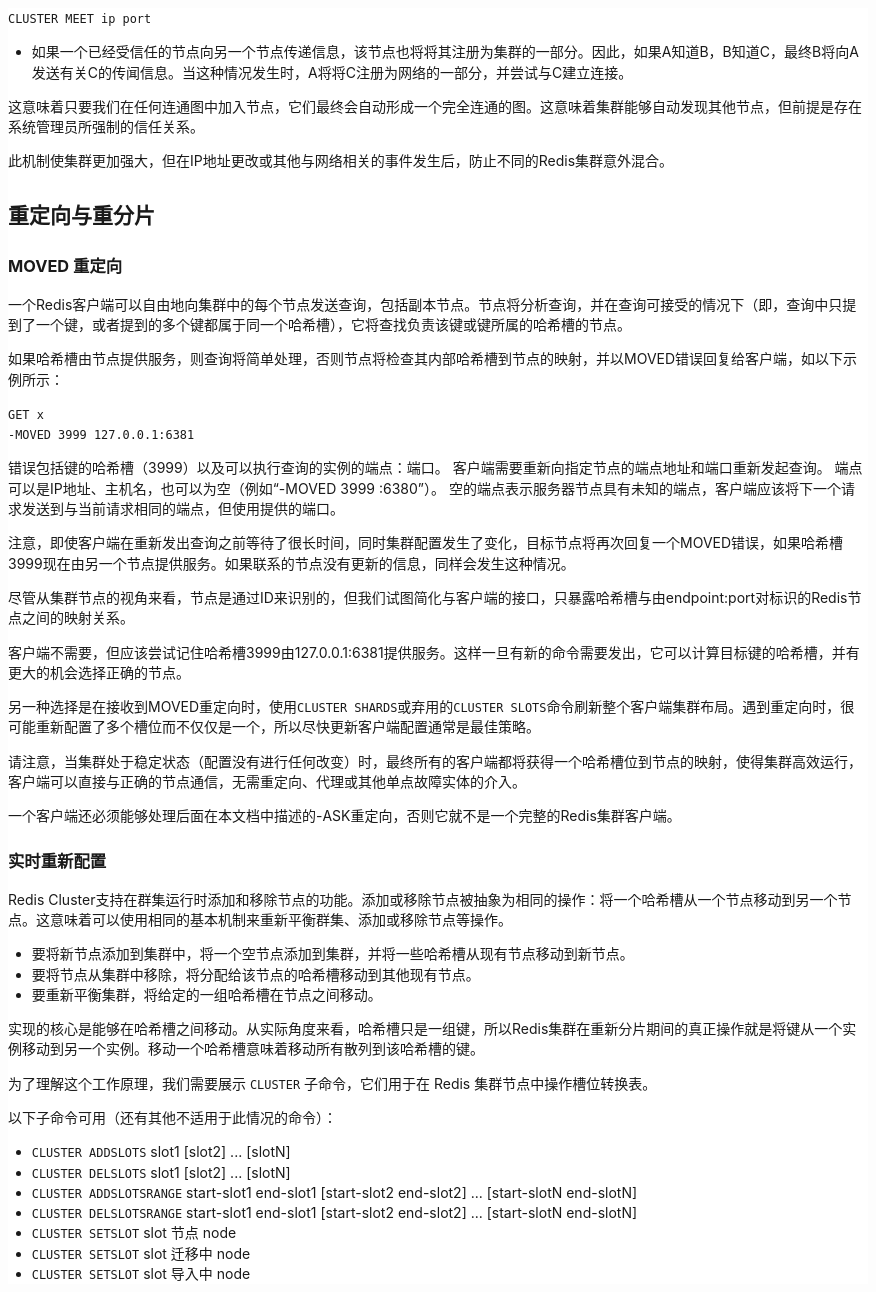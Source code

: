     CLUSTER MEET ip port

* 如果一个已经受信任的节点向另一个节点传递信息，该节点也将将其注册为集群的一部分。因此，如果A知道B，B知道C，最终B将向A发送有关C的传闻信息。当这种情况发生时，A将将C注册为网络的一部分，并尝试与C建立连接。

这意味着只要我们在任何连通图中加入节点，它们最终会自动形成一个完全连通的图。这意味着集群能够自动发现其他节点，但前提是存在系统管理员所强制的信任关系。

此机制使集群更加强大，但在IP地址更改或其他与网络相关的事件发生后，防止不同的Redis集群意外混合。

## 重定向与重分片

### MOVED 重定向

一个Redis客户端可以自由地向集群中的每个节点发送查询，包括副本节点。节点将分析查询，并在查询可接受的情况下（即，查询中只提到了一个键，或者提到的多个键都属于同一个哈希槽），它将查找负责该键或键所属的哈希槽的节点。

如果哈希槽由节点提供服务，则查询将简单处理，否则节点将检查其内部哈希槽到节点的映射，并以MOVED错误回复给客户端，如以下示例所示：

    GET x
    -MOVED 3999 127.0.0.1:6381

错误包括键的哈希槽（3999）以及可以执行查询的实例的端点：端口。
客户端需要重新向指定节点的端点地址和端口重新发起查询。
端点可以是IP地址、主机名，也可以为空（例如“-MOVED 3999 :6380”）。
空的端点表示服务器节点具有未知的端点，客户端应该将下一个请求发送到与当前请求相同的端点，但使用提供的端口。

注意，即使客户端在重新发出查询之前等待了很长时间，同时集群配置发生了变化，目标节点将再次回复一个MOVED错误，如果哈希槽3999现在由另一个节点提供服务。如果联系的节点没有更新的信息，同样会发生这种情况。

尽管从集群节点的视角来看，节点是通过ID来识别的，但我们试图简化与客户端的接口，只暴露哈希槽与由endpoint:port对标识的Redis节点之间的映射关系。

客户端不需要，但应该尝试记住哈希槽3999由127.0.0.1:6381提供服务。这样一旦有新的命令需要发出，它可以计算目标键的哈希槽，并有更大的机会选择正确的节点。

另一种选择是在接收到MOVED重定向时，使用`CLUSTER SHARDS`或弃用的`CLUSTER SLOTS`命令刷新整个客户端集群布局。遇到重定向时，很可能重新配置了多个槽位而不仅仅是一个，所以尽快更新客户端配置通常是最佳策略。

请注意，当集群处于稳定状态（配置没有进行任何改变）时，最终所有的客户端都将获得一个哈希槽位到节点的映射，使得集群高效运行，客户端可以直接与正确的节点通信，无需重定向、代理或其他单点故障实体的介入。

一个客户端还必须能够处理后面在本文档中描述的-ASK重定向，否则它就不是一个完整的Redis集群客户端。

### 实时重新配置

Redis Cluster支持在群集运行时添加和移除节点的功能。添加或移除节点被抽象为相同的操作：将一个哈希槽从一个节点移动到另一个节点。这意味着可以使用相同的基本机制来重新平衡群集、添加或移除节点等操作。

* 要将新节点添加到集群中，将一个空节点添加到集群，并将一些哈希槽从现有节点移动到新节点。
* 要将节点从集群中移除，将分配给该节点的哈希槽移动到其他现有节点。
* 要重新平衡集群，将给定的一组哈希槽在节点之间移动。

实现的核心是能够在哈希槽之间移动。从实际角度来看，哈希槽只是一组键，所以Redis集群在重新分片期间的真正操作就是将键从一个实例移动到另一个实例。移动一个哈希槽意味着移动所有散列到该哈希槽的键。

为了理解这个工作原理，我们需要展示 `CLUSTER` 子命令，它们用于在 Redis 集群节点中操作槽位转换表。

以下子命令可用（还有其他不适用于此情况的命令）：

* `CLUSTER ADDSLOTS` slot1 [slot2] ... [slotN]
* `CLUSTER DELSLOTS` slot1 [slot2] ... [slotN]
* `CLUSTER ADDSLOTSRANGE` start-slot1 end-slot1 [start-slot2 end-slot2] ... [start-slotN end-slotN]
* `CLUSTER DELSLOTSRANGE` start-slot1 end-slot1 [start-slot2 end-slot2] ... [start-slotN end-slotN]
* `CLUSTER SETSLOT` slot 节点 node
* `CLUSTER SETSLOT` slot 迁移中 node
* `CLUSTER SETSLOT` slot 导入中 node

